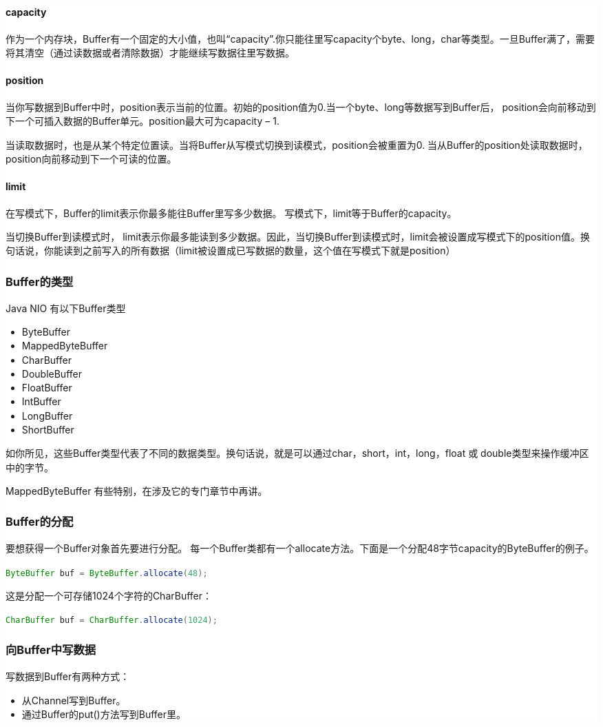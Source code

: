 
#### capacity

作为一个内存块，Buffer有一个固定的大小值，也叫“capacity”.你只能往里写capacity个byte、long，char等类型。一旦Buffer满了，需要将其清空（通过读数据或者清除数据）才能继续写数据往里写数据。

#### position

当你写数据到Buffer中时，position表示当前的位置。初始的position值为0.当一个byte、long等数据写到Buffer后， position会向前移动到下一个可插入数据的Buffer单元。position最大可为capacity – 1.

当读取数据时，也是从某个特定位置读。当将Buffer从写模式切换到读模式，position会被重置为0. 当从Buffer的position处读取数据时，position向前移动到下一个可读的位置。

#### limit

在写模式下，Buffer的limit表示你最多能往Buffer里写多少数据。 写模式下，limit等于Buffer的capacity。

当切换Buffer到读模式时， limit表示你最多能读到多少数据。因此，当切换Buffer到读模式时，limit会被设置成写模式下的position值。换句话说，你能读到之前写入的所有数据（limit被设置成已写数据的数量，这个值在写模式下就是position）

### Buffer的类型

Java NIO 有以下Buffer类型

- ByteBuffer
- MappedByteBuffer
- CharBuffer
- DoubleBuffer
- FloatBuffer
- IntBuffer
- LongBuffer
- ShortBuffer


如你所见，这些Buffer类型代表了不同的数据类型。换句话说，就是可以通过char，short，int，long，float 或 double类型来操作缓冲区中的字节。

MappedByteBuffer 有些特别，在涉及它的专门章节中再讲。

### Buffer的分配

要想获得一个Buffer对象首先要进行分配。 每一个Buffer类都有一个allocate方法。下面是一个分配48字节capacity的ByteBuffer的例子。

```java
ByteBuffer buf = ByteBuffer.allocate(48);
```

这是分配一个可存储1024个字符的CharBuffer：

```java
CharBuffer buf = CharBuffer.allocate(1024);
```

### 向Buffer中写数据

写数据到Buffer有两种方式：

- 从Channel写到Buffer。
- 通过Buffer的put()方法写到Buffer里。
